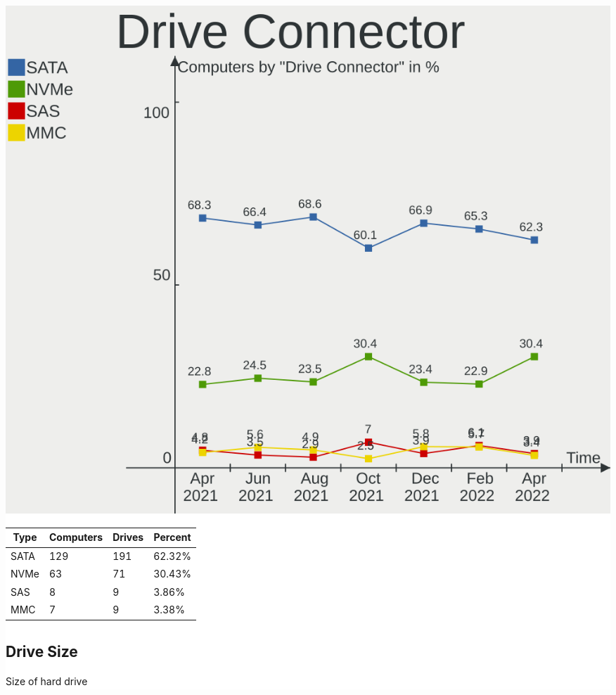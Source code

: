 ![Drive Connector](./All/images/line_chart/drive_bus.svg)

| Type | Computers | Drives | Percent |
|------|-----------|--------|---------|
| SATA | 129       | 191    | 62.32%  |
| NVMe | 63        | 71     | 30.43%  |
| SAS  | 8         | 9      | 3.86%   |
| MMC  | 7         | 9      | 3.38%   |

Drive Size
----------

Size of hard drive
